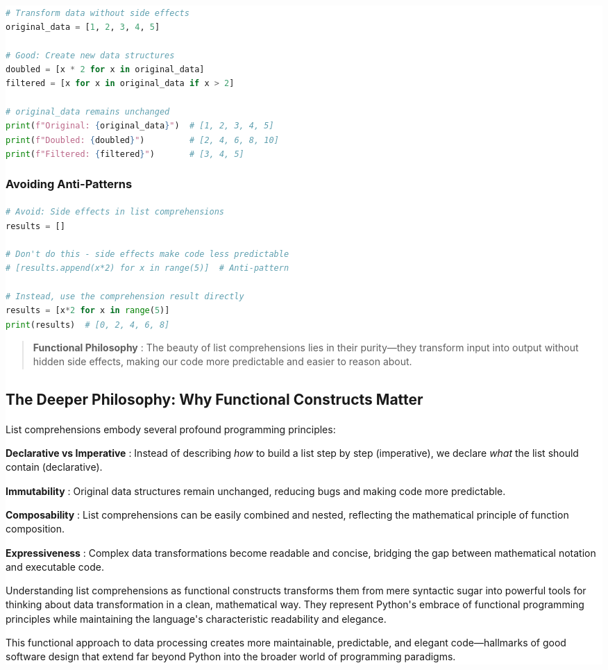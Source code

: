 ```python
# Transform data without side effects
original_data = [1, 2, 3, 4, 5]

# Good: Create new data structures
doubled = [x * 2 for x in original_data]
filtered = [x for x in original_data if x > 2]

# original_data remains unchanged
print(f"Original: {original_data}")  # [1, 2, 3, 4, 5]
print(f"Doubled: {doubled}")         # [2, 4, 6, 8, 10]
print(f"Filtered: {filtered}")       # [3, 4, 5]
```

### Avoiding Anti-Patterns

```python
# Avoid: Side effects in list comprehensions
results = []

# Don't do this - side effects make code less predictable
# [results.append(x*2) for x in range(5)]  # Anti-pattern

# Instead, use the comprehension result directly
results = [x*2 for x in range(5)]
print(results)  # [0, 2, 4, 6, 8]
```

> **Functional Philosophy** : The beauty of list comprehensions lies in their purity—they transform input into output without hidden side effects, making our code more predictable and easier to reason about.

## The Deeper Philosophy: Why Functional Constructs Matter

List comprehensions embody several profound programming principles:

 **Declarative vs Imperative** : Instead of describing *how* to build a list step by step (imperative), we declare *what* the list should contain (declarative).

 **Immutability** : Original data structures remain unchanged, reducing bugs and making code more predictable.

 **Composability** : List comprehensions can be easily combined and nested, reflecting the mathematical principle of function composition.

 **Expressiveness** : Complex data transformations become readable and concise, bridging the gap between mathematical notation and executable code.

Understanding list comprehensions as functional constructs transforms them from mere syntactic sugar into powerful tools for thinking about data transformation in a clean, mathematical way. They represent Python's embrace of functional programming principles while maintaining the language's characteristic readability and elegance.

This functional approach to data processing creates more maintainable, predictable, and elegant code—hallmarks of good software design that extend far beyond Python into the broader world of programming paradigms.
